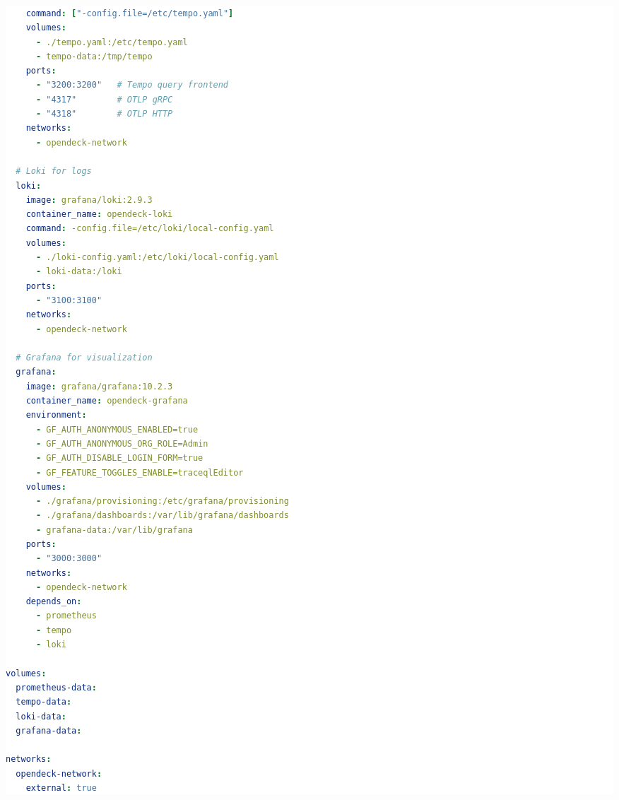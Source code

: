 ```yaml
    command: ["-config.file=/etc/tempo.yaml"]
    volumes:
      - ./tempo.yaml:/etc/tempo.yaml
      - tempo-data:/tmp/tempo
    ports:
      - "3200:3200"   # Tempo query frontend
      - "4317"        # OTLP gRPC
      - "4318"        # OTLP HTTP
    networks:
      - opendeck-network

  # Loki for logs
  loki:
    image: grafana/loki:2.9.3
    container_name: opendeck-loki
    command: -config.file=/etc/loki/local-config.yaml
    volumes:
      - ./loki-config.yaml:/etc/loki/local-config.yaml
      - loki-data:/loki
    ports:
      - "3100:3100"
    networks:
      - opendeck-network

  # Grafana for visualization
  grafana:
    image: grafana/grafana:10.2.3
    container_name: opendeck-grafana
    environment:
      - GF_AUTH_ANONYMOUS_ENABLED=true
      - GF_AUTH_ANONYMOUS_ORG_ROLE=Admin
      - GF_AUTH_DISABLE_LOGIN_FORM=true
      - GF_FEATURE_TOGGLES_ENABLE=traceqlEditor
    volumes:
      - ./grafana/provisioning:/etc/grafana/provisioning
      - ./grafana/dashboards:/var/lib/grafana/dashboards
      - grafana-data:/var/lib/grafana
    ports:
      - "3000:3000"
    networks:
      - opendeck-network
    depends_on:
      - prometheus
      - tempo
      - loki

volumes:
  prometheus-data:
  tempo-data:
  loki-data:
  grafana-data:

networks:
  opendeck-network:
    external: true
```

